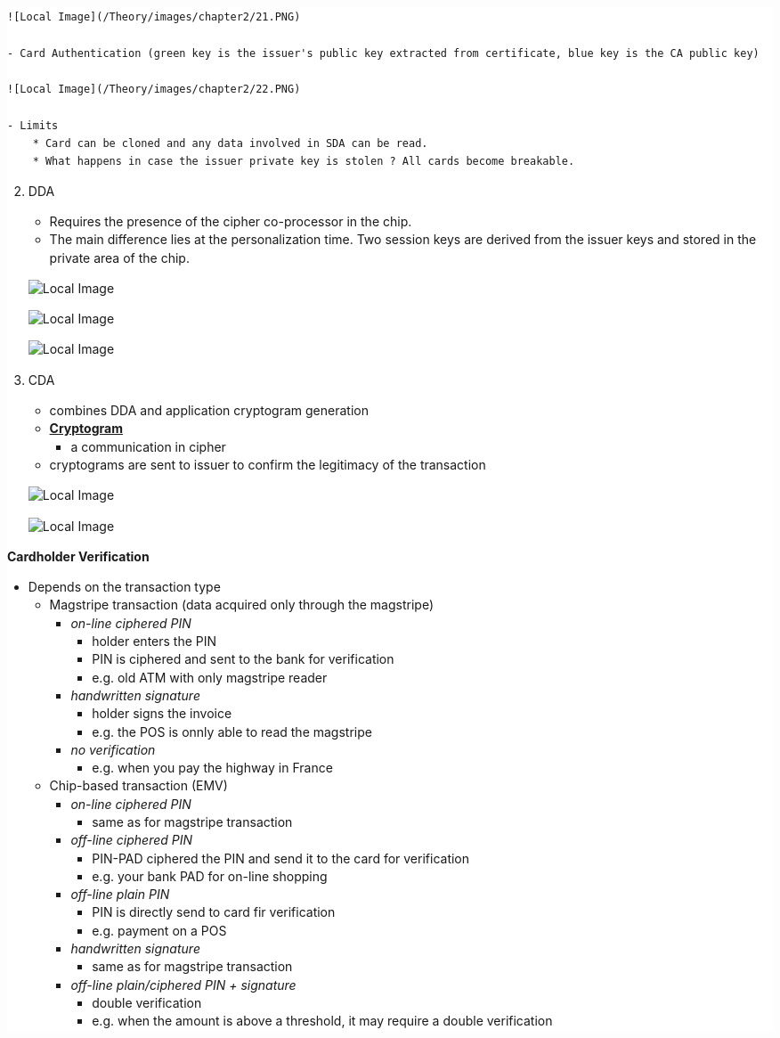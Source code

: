     ![Local Image](/Theory/images/chapter2/21.PNG)
    
    - Card Authentication (green key is the issuer's public key extracted from certificate, blue key is the CA public key)
    
    ![Local Image](/Theory/images/chapter2/22.PNG)

    - Limits 
        * Card can be cloned and any data involved in SDA can be read.
        * What happens in case the issuer private key is stolen ? All cards become breakable.
2. DDA
    - Requires the presence of the cipher co-processor in the chip.
    - The main difference lies at the personalization time. Two session keys are derived from the issuer keys and stored in the private area of the chip.

    ![Local Image](/Theory/images/chapter2/23.PNG)

    ![Local Image](/Theory/images/chapter2/24.PNG)

    ![Local Image](/Theory/images/chapter2/25.PNG)

3. CDA
    - combines DDA and application cryptogram generation
    - <ins>**Cryptogram**</ins>
        * a communication in cipher 
    - cryptograms are sent to issuer to confirm the legitimacy of the transaction

    ![Local Image](/Theory/images/chapter2/26.PNG)

    ![Local Image](/Theory/images/chapter2/27.PNG)

**Cardholder Verification**

* Depends on the transaction type
    - Magstripe transaction (data acquired only through the magstripe)
        * *on-line ciphered PIN*
            - holder enters the PIN
            - PIN is ciphered and sent to the bank for verification
            - e.g. old ATM with only magstripe reader
        * *handwritten signature*
            - holder signs the invoice
            - e.g. the POS is onnly able to read the magstripe
        * *no verification*
            - e.g. when you pay the highway in France
    - Chip-based transaction (EMV)
        * *on-line ciphered PIN*
            - same as for magstripe transaction
        * *off-line ciphered PIN*
            - PIN-PAD ciphered the PIN and send it to the card for verification
            - e.g. your bank PAD for on-line shopping
        * *off-line plain PIN*
            - PIN is directly send to card fir verification
            - e.g. payment on a POS
        * *handwritten signature*
            - same as for magstripe transaction
        * *off-line plain/ciphered PIN + signature*
            - double verification
            - e.g. when the amount is above a threshold, it may require a double verification
